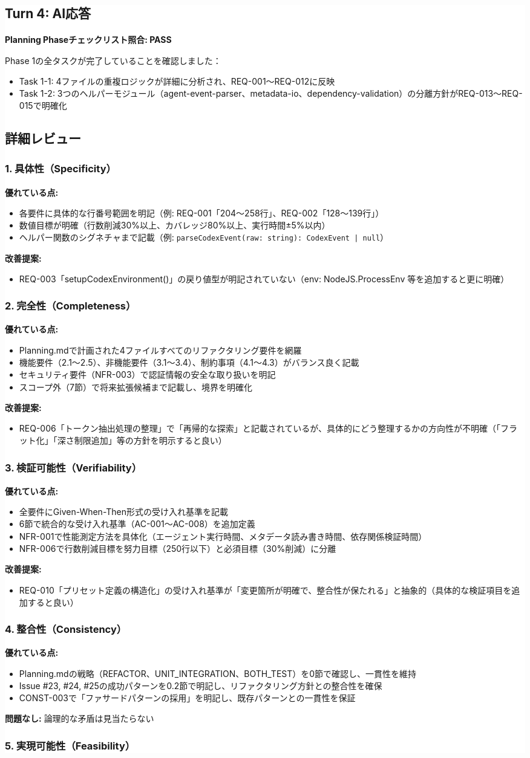 ## Turn 4: AI応答

**Planning Phaseチェックリスト照合: PASS**

Phase 1の全タスクが完了していることを確認しました：
- Task 1-1: 4ファイルの重複ロジックが詳細に分析され、REQ-001～REQ-012に反映
- Task 1-2: 3つのヘルパーモジュール（agent-event-parser、metadata-io、dependency-validation）の分離方針がREQ-013～REQ-015で明確化

## 詳細レビュー

### 1. 具体性（Specificity）

**優れている点:**
- 各要件に具体的な行番号範囲を明記（例: REQ-001「204～258行」、REQ-002「128～139行」）
- 数値目標が明確（行数削減30%以上、カバレッジ80%以上、実行時間±5%以内）
- ヘルパー関数のシグネチャまで記載（例: `parseCodexEvent(raw: string): CodexEvent | null`）

**改善提案:**
- REQ-003「setupCodexEnvironment()」の戻り値型が明記されていない（env: NodeJS.ProcessEnv 等を追加すると更に明確）

### 2. 完全性（Completeness）

**優れている点:**
- Planning.mdで計画された4ファイルすべてのリファクタリング要件を網羅
- 機能要件（2.1～2.5）、非機能要件（3.1～3.4）、制約事項（4.1～4.3）がバランス良く記載
- セキュリティ要件（NFR-003）で認証情報の安全な取り扱いを明記
- スコープ外（7節）で将来拡張候補まで記載し、境界を明確化

**改善提案:**
- REQ-006「トークン抽出処理の整理」で「再帰的な探索」と記載されているが、具体的にどう整理するかの方向性が不明確（「フラット化」「深さ制限追加」等の方針を明示すると良い）

### 3. 検証可能性（Verifiability）

**優れている点:**
- 全要件にGiven-When-Then形式の受け入れ基準を記載
- 6節で統合的な受け入れ基準（AC-001～AC-008）を追加定義
- NFR-001で性能測定方法を具体化（エージェント実行時間、メタデータ読み書き時間、依存関係検証時間）
- NFR-006で行数削減目標を努力目標（250行以下）と必須目標（30%削減）に分離

**改善提案:**
- REQ-010「プリセット定義の構造化」の受け入れ基準が「変更箇所が明確で、整合性が保たれる」と抽象的（具体的な検証項目を追加すると良い）

### 4. 整合性（Consistency）

**優れている点:**
- Planning.mdの戦略（REFACTOR、UNIT_INTEGRATION、BOTH_TEST）を0節で確認し、一貫性を維持
- Issue #23, #24, #25の成功パターンを0.2節で明記し、リファクタリング方針との整合性を確保
- CONST-003で「ファサードパターンの採用」を明記し、既存パターンとの一貫性を保証

**問題なし:** 論理的な矛盾は見当たらない

### 5. 実現可能性（Feasibility）
